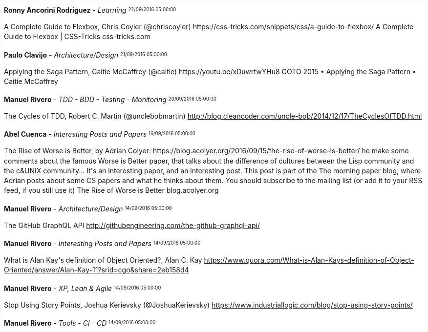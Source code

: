 
<strong>Ronny Ancorini Rodríguez</strong> - <em>Learning</em> <sup><sub>22/09/2016 05:00:00</sub></sup>

A Complete Guide to Flexbox, Chris Coyier (@chriscoyier) <a target="_blank" href="https://css-tricks.com/snippets/css/a-guide-to-flexbox/">https://css-tricks.com/snippets/css/a-guide-to-flexbox/</a> A Complete Guide to Flexbox | CSS-Tricks css-tricks.com


<strong>Paulo Clavijo</strong> - <em>Architecture/Design</em> <sup><sub>21/09/2016 05:00:00</sub></sup>

Applying the Saga Pattern, Caitie McCaffrey (@caitie) <a target="_blank" href="https://youtu.be/xDuwrtwYHu8">https://youtu.be/xDuwrtwYHu8</a> GOTO 2015 • Applying the Saga Pattern • Caitie McCaffrey


<strong>Manuel Rivero</strong> - <em>TDD - BDD - Testing - Monitoring</em> <sup><sub>20/09/2016 05:00:00</sub></sup>

The Cycles of TDD, Robert C. Martin (@unclebobmartin) <a target="_blank" href="http://blog.cleancoder.com/uncle-bob/2014/12/17/TheCyclesOfTDD.html">http://blog.cleancoder.com/uncle-bob/2014/12/17/TheCyclesOfTDD.html</a>


<strong>Abel Cuenca</strong> - <em>Interesting Posts and Papers</em> <sup><sub>16/09/2016 05:00:00</sub></sup>

The Rise of Worse is Better, by Adrian Colyer: <a target="_blank" href="https://blog.acolyer.org/2016/09/15/the-rise-of-worse-is-better/">https://blog.acolyer.org/2016/09/15/the-rise-of-worse-is-better/</a> he make some comments about the famous Worse is Better paper, that talks about the difference of cultures between the Lisp community and the c&UNIX community... It's an interesting paper, and an interesting post. This post is part of the The morning paper blog, where Adrian posts about some CS papers and what he thinks about them. You should subscribe to the mailing list (or add it to your RSS feed, if you still use it) The Rise of Worse is Better blog.acolyer.org


<strong>Manuel Rivero</strong> - <em>Architecture/Design</em> <sup><sub>14/09/2016 05:00:00</sub></sup>

The GitHub GraphQL API <a target="_blank" href="http://githubengineering.com/the-github-graphql-api/">http://githubengineering.com/the-github-graphql-api/</a>


<strong>Manuel Rivero</strong> - <em>Interesting Posts and Papers</em> <sup><sub>14/09/2016 05:00:00</sub></sup>

What is Alan Kay's definition of Object Oriented?, Alan C. Kay <a target="_blank" href="https://www.quora.com/What-is-Alan-Kays-definition-of-Object-Oriented/answer/Alan-Kay-11?srid=cgo&share=2eb158d4">https://www.quora.com/What-is-Alan-Kays-definition-of-Object-Oriented/answer/Alan-Kay-11?srid=cgo&share=2eb158d4</a>


<strong>Manuel Rivero</strong> - <em>XP, Lean & Agile</em> <sup><sub>14/09/2016 05:00:00</sub></sup>

Stop Using Story Points, Joshua Kerievsky (@JoshuaKerievsky) <a target="_blank" href="https://www.industriallogic.com/blog/stop-using-story-points/">https://www.industriallogic.com/blog/stop-using-story-points/</a>


<strong>Manuel Rivero</strong> - <em>Tools - CI - CD</em> <sup><sub>14/09/2016 05:00:00</sub></sup>

